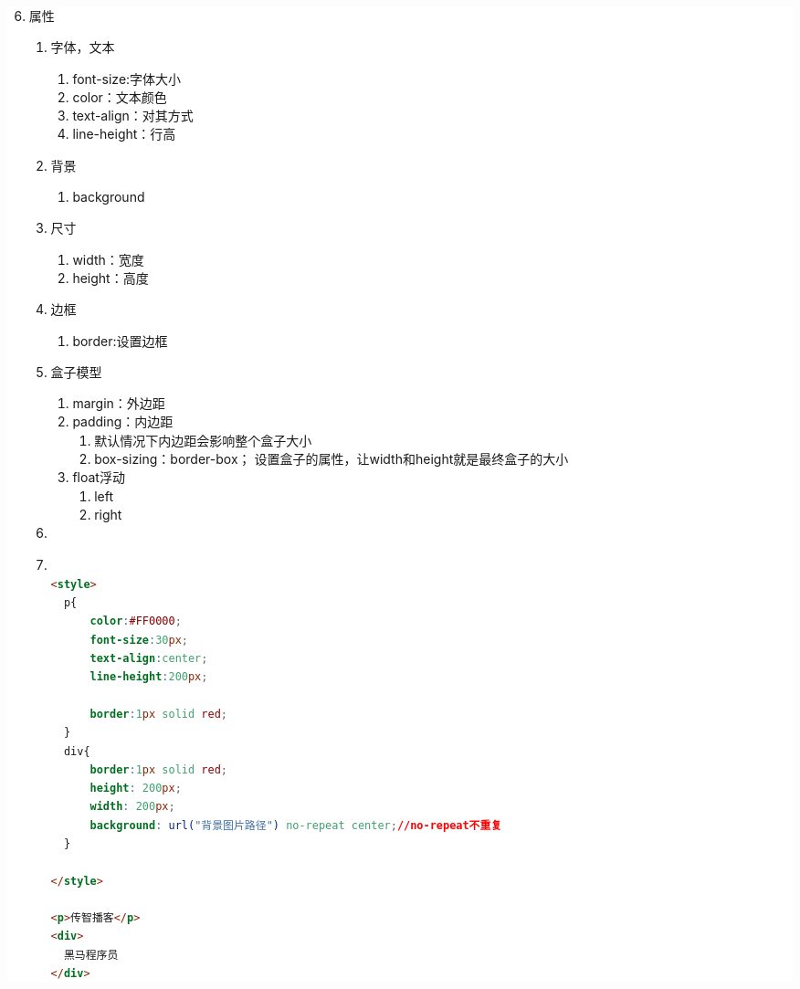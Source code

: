 6. 属性

   1. 字体，文本

      1. font-size:字体大小
      2. color：文本颜色
      3. text-align：对其方式
      4. line-height：行高

   2. 背景

      1. background

   3. 尺寸

      1. width：宽度
      2. height：高度

   4. 边框

      1. border:设置边框

   5. 盒子模型

      1. margin：外边距
      2. padding：内边距
         1. 默认情况下内边距会影响整个盒子大小
         2. box-sizing：border-box； 设置盒子的属性，让width和height就是最终盒子的大小
      3. float浮动
         1. left
         2. right

   6. 

   7. ```html
      
      <style>
      	p{
      		color:#FF0000;
      		font-size:30px;
      		text-align:center;
      		line-height:200px;
      		
      		border:1px solid red;
      	}
      	div{
      		border:1px solid red;
      		height: 200px;
      		width: 200px;
      		background: url("背景图片路径") no-repeat center;//no-repeat不重复
      	}
      
      </style>
      
      <p>传智播客</p>
      <div>
      	黑马程序员
      </div>
      ```

